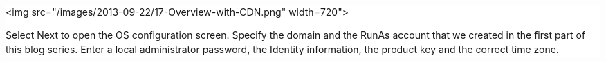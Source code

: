 <img src="/images/2013-09-22/17-Overview-with-CDN.png" width=720">

Select Next to open the OS configuration screen. Specify the domain and the RunAs account that we created in the first part of this blog series. Enter a local administrator password, the Identity information, the product key and the correct time zone.
